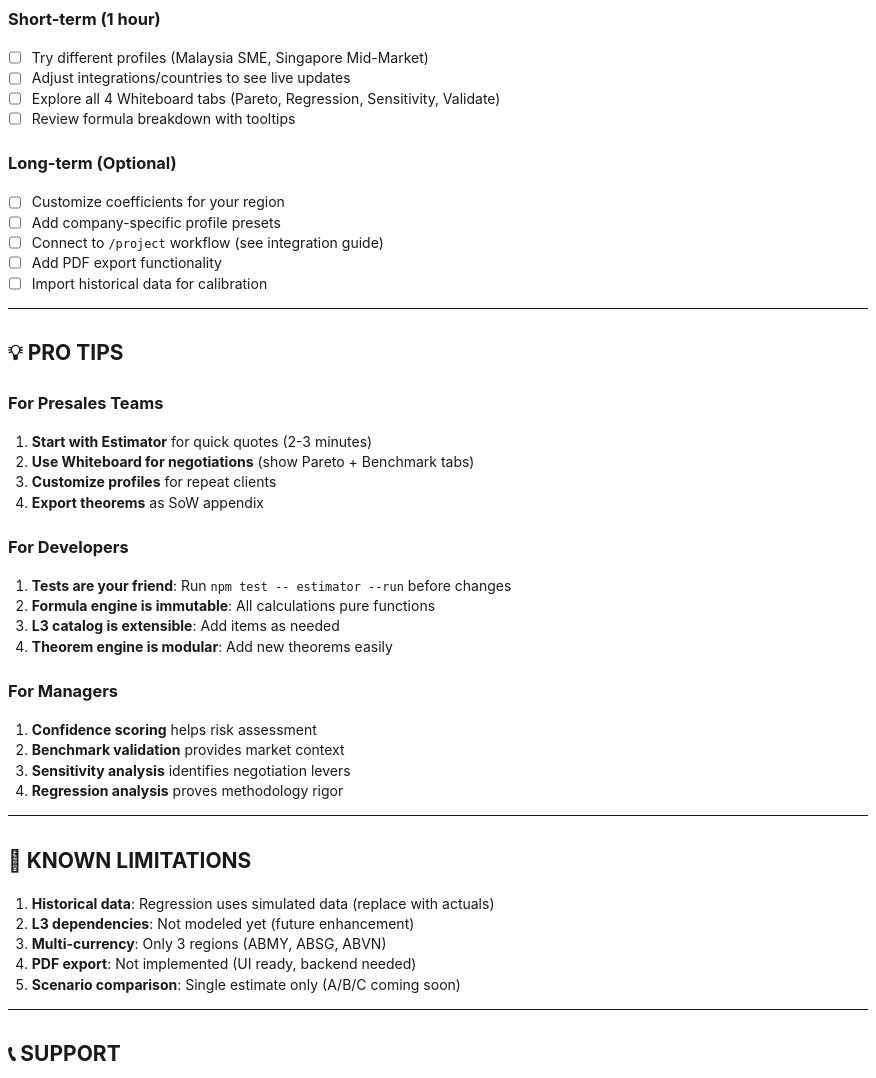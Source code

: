 ### Short-term (1 hour)
- [ ] Try different profiles (Malaysia SME, Singapore Mid-Market)
- [ ] Adjust integrations/countries to see live updates
- [ ] Explore all 4 Whiteboard tabs (Pareto, Regression, Sensitivity, Validate)
- [ ] Review formula breakdown with tooltips

### Long-term (Optional)
- [ ] Customize coefficients for your region
- [ ] Add company-specific profile presets
- [ ] Connect to `/project` workflow (see integration guide)
- [ ] Add PDF export functionality
- [ ] Import historical data for calibration

---

## 💡 PRO TIPS

### For Presales Teams
1. **Start with Estimator** for quick quotes (2-3 minutes)
2. **Use Whiteboard for negotiations** (show Pareto + Benchmark tabs)
3. **Customize profiles** for repeat clients
4. **Export theorems** as SoW appendix

### For Developers
1. **Tests are your friend**: Run `npm test -- estimator --run` before changes
2. **Formula engine is immutable**: All calculations pure functions
3. **L3 catalog is extensible**: Add items as needed
4. **Theorem engine is modular**: Add new theorems easily

### For Managers
1. **Confidence scoring** helps risk assessment
2. **Benchmark validation** provides market context
3. **Sensitivity analysis** identifies negotiation levers
4. **Regression analysis** proves methodology rigor

---

## 🐛 KNOWN LIMITATIONS

1. **Historical data**: Regression uses simulated data (replace with actuals)
2. **L3 dependencies**: Not modeled yet (future enhancement)
3. **Multi-currency**: Only 3 regions (ABMY, ABSG, ABVN)
4. **PDF export**: Not implemented (UI ready, backend needed)
5. **Scenario comparison**: Single estimate only (A/B/C coming soon)

---

## 📞 SUPPORT
